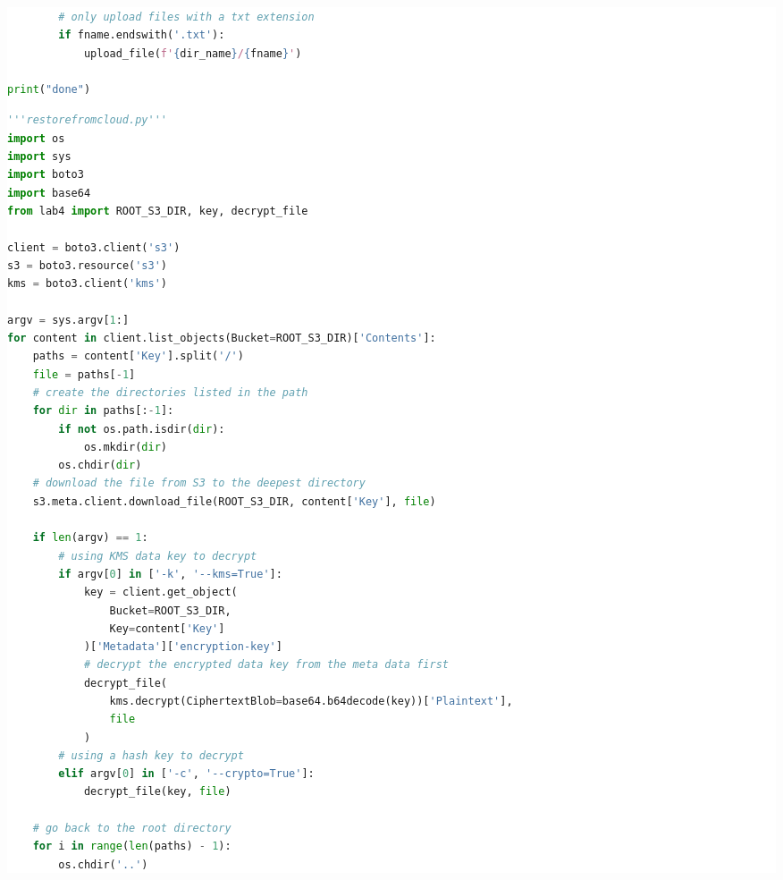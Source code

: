 ```python
        # only upload files with a txt extension
        if fname.endswith('.txt'):
            upload_file(f'{dir_name}/{fname}')

print("done")
```

```python
'''restorefromcloud.py'''
import os
import sys
import boto3
import base64
from lab4 import ROOT_S3_DIR, key, decrypt_file

client = boto3.client('s3')
s3 = boto3.resource('s3')
kms = boto3.client('kms')

argv = sys.argv[1:]
for content in client.list_objects(Bucket=ROOT_S3_DIR)['Contents']:
    paths = content['Key'].split('/')
    file = paths[-1]
    # create the directories listed in the path
    for dir in paths[:-1]:
        if not os.path.isdir(dir):
            os.mkdir(dir)
        os.chdir(dir)
    # download the file from S3 to the deepest directory
    s3.meta.client.download_file(ROOT_S3_DIR, content['Key'], file)

    if len(argv) == 1:
        # using KMS data key to decrypt
        if argv[0] in ['-k', '--kms=True']:
            key = client.get_object(
                Bucket=ROOT_S3_DIR,
                Key=content['Key']
            )['Metadata']['encryption-key']
            # decrypt the encrypted data key from the meta data first
            decrypt_file(
                kms.decrypt(CiphertextBlob=base64.b64decode(key))['Plaintext'],
                file
            )
        # using a hash key to decrypt
        elif argv[0] in ['-c', '--crypto=True']:
            decrypt_file(key, file)

    # go back to the root directory
    for i in range(len(paths) - 1):
        os.chdir('..')
```
